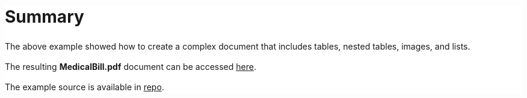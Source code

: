 # Summary
The above example showed how to create a complex document that includes tables, nested tables, images, and lists.

The resulting **MedicalBill.pdf** document can be accessed [here](https://github.com/gehtsoft-usa/PDF.Flow.Examples/tree/master/Examples/results/MedicalBill.pdf).

The example source is available in [repo](https://github.com/gehtsoft-usa/PDF.Flow.Examples/tree/master/Examples/MedicalBill).
